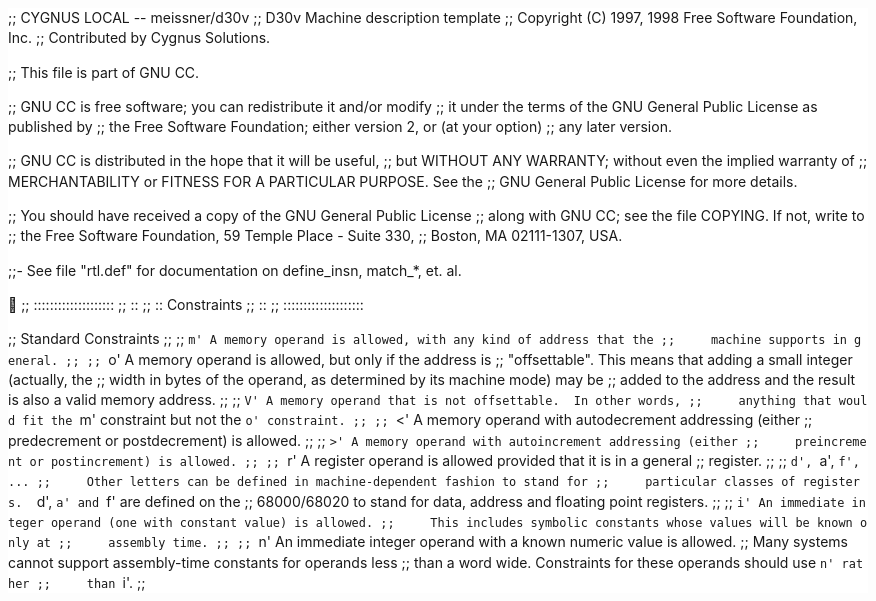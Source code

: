 ;; CYGNUS LOCAL -- meissner/d30v
;; D30v Machine description template
;; Copyright (C) 1997, 1998 Free Software Foundation, Inc.
;; Contributed by Cygnus Solutions.

;; This file is part of GNU CC.

;; GNU CC is free software; you can redistribute it and/or modify
;; it under the terms of the GNU General Public License as published by
;; the Free Software Foundation; either version 2, or (at your option)
;; any later version.

;; GNU CC is distributed in the hope that it will be useful,
;; but WITHOUT ANY WARRANTY; without even the implied warranty of
;; MERCHANTABILITY or FITNESS FOR A PARTICULAR PURPOSE.  See the
;; GNU General Public License for more details.

;; You should have received a copy of the GNU General Public License
;; along with GNU CC; see the file COPYING.  If not, write to
;; the Free Software Foundation, 59 Temple Place - Suite 330,
;; Boston, MA 02111-1307, USA.

;;- See file "rtl.def" for documentation on define_insn, match_*, et. al.


;; ::::::::::::::::::::
;; ::
;; :: Constraints
;; ::
;; ::::::::::::::::::::

;; Standard Constraints
;;
;; `m' A memory operand is allowed, with any kind of address that the
;;     machine supports in general.
;;
;; `o' A memory operand is allowed, but only if the address is
;;     "offsettable".  This means that adding a small integer (actually, the
;;     width in bytes of the operand, as determined by its machine mode) may be
;;     added to the address and the result is also a valid memory address.
;;
;; `V' A memory operand that is not offsettable.  In other words,
;;     anything that would fit the `m' constraint but not the `o' constraint.
;;
;; `<' A memory operand with autodecrement addressing (either
;;     predecrement or postdecrement) is allowed.
;;
;; `>' A memory operand with autoincrement addressing (either
;;     preincrement or postincrement) is allowed.
;;
;; `r' A register operand is allowed provided that it is in a general
;;     register.
;;
;; `d', `a', `f', ...
;;     Other letters can be defined in machine-dependent fashion to stand for
;;     particular classes of registers.  `d', `a' and `f' are defined on the
;;     68000/68020 to stand for data, address and floating point registers.
;;
;; `i' An immediate integer operand (one with constant value) is allowed.
;;     This includes symbolic constants whose values will be known only at
;;     assembly time.
;;
;; `n' An immediate integer operand with a known numeric value is allowed.
;;     Many systems cannot support assembly-time constants for operands less
;;     than a word wide.  Constraints for these operands should use `n' rather
;;     than `i'.
;;